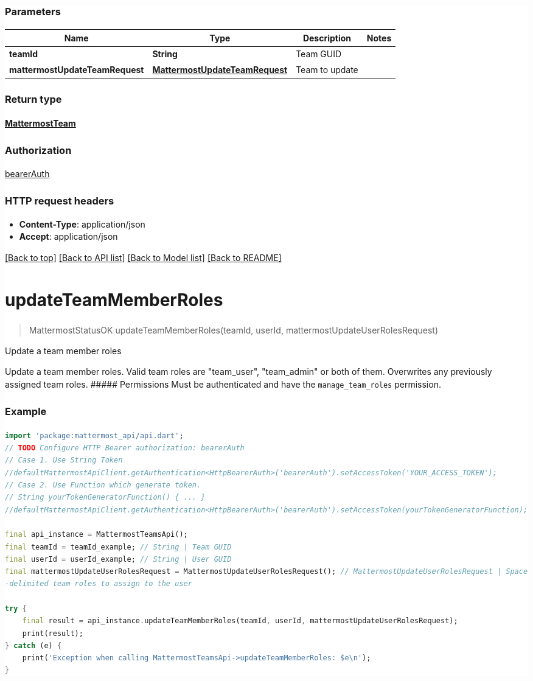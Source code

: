 ### Parameters

Name | Type | Description  | Notes
------------- | ------------- | ------------- | -------------
 **teamId** | **String**| Team GUID | 
 **mattermostUpdateTeamRequest** | [**MattermostUpdateTeamRequest**](MattermostUpdateTeamRequest.md)| Team to update | 

### Return type

[**MattermostTeam**](MattermostTeam.md)

### Authorization

[bearerAuth](../README.md#bearerAuth)

### HTTP request headers

 - **Content-Type**: application/json
 - **Accept**: application/json

[[Back to top]](#) [[Back to API list]](../README.md#documentation-for-api-endpoints) [[Back to Model list]](../README.md#documentation-for-models) [[Back to README]](../README.md)

# **updateTeamMemberRoles**
> MattermostStatusOK updateTeamMemberRoles(teamId, userId, mattermostUpdateUserRolesRequest)

Update a team member roles

Update a team member roles. Valid team roles are \"team_user\", \"team_admin\" or both of them. Overwrites any previously assigned team roles. ##### Permissions Must be authenticated and have the `manage_team_roles` permission. 

### Example
```dart
import 'package:mattermost_api/api.dart';
// TODO Configure HTTP Bearer authorization: bearerAuth
// Case 1. Use String Token
//defaultMattermostApiClient.getAuthentication<HttpBearerAuth>('bearerAuth').setAccessToken('YOUR_ACCESS_TOKEN');
// Case 2. Use Function which generate token.
// String yourTokenGeneratorFunction() { ... }
//defaultMattermostApiClient.getAuthentication<HttpBearerAuth>('bearerAuth').setAccessToken(yourTokenGeneratorFunction);

final api_instance = MattermostTeamsApi();
final teamId = teamId_example; // String | Team GUID
final userId = userId_example; // String | User GUID
final mattermostUpdateUserRolesRequest = MattermostUpdateUserRolesRequest(); // MattermostUpdateUserRolesRequest | Space-delimited team roles to assign to the user

try {
    final result = api_instance.updateTeamMemberRoles(teamId, userId, mattermostUpdateUserRolesRequest);
    print(result);
} catch (e) {
    print('Exception when calling MattermostTeamsApi->updateTeamMemberRoles: $e\n');
}
```
